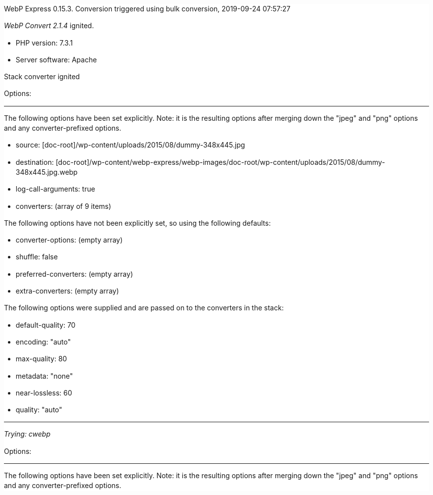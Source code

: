 WebP Express 0.15.3. Conversion triggered using bulk conversion, 2019-09-24 07:57:27


*WebP Convert 2.1.4*  ignited.

- PHP version: 7.3.1

- Server software: Apache


Stack converter ignited


Options:

------------

The following options have been set explicitly. Note: it is the resulting options after merging down the "jpeg" and "png" options and any converter-prefixed options.

- source: [doc-root]/wp-content/uploads/2015/08/dummy-348x445.jpg

- destination: [doc-root]/wp-content/webp-express/webp-images/doc-root/wp-content/uploads/2015/08/dummy-348x445.jpg.webp

- log-call-arguments: true

- converters: (array of 9 items)


The following options have not been explicitly set, so using the following defaults:

- converter-options: (empty array)

- shuffle: false

- preferred-converters: (empty array)

- extra-converters: (empty array)


The following options were supplied and are passed on to the converters in the stack:

- default-quality: 70

- encoding: "auto"

- max-quality: 80

- metadata: "none"

- near-lossless: 60

- quality: "auto"

------------



*Trying: cwebp* 


Options:

------------

The following options have been set explicitly. Note: it is the resulting options after merging down the "jpeg" and "png" options and any converter-prefixed options.
